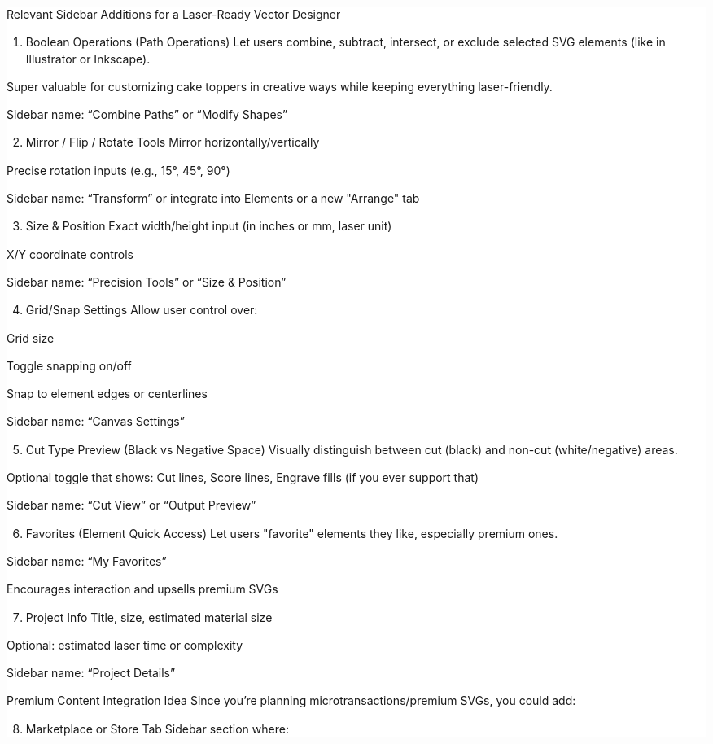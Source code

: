 Relevant Sidebar Additions for a Laser-Ready Vector Designer
1. Boolean Operations (Path Operations)
Let users combine, subtract, intersect, or exclude selected SVG elements (like in Illustrator or Inkscape).

Super valuable for customizing cake toppers in creative ways while keeping everything laser-friendly.

Sidebar name: “Combine Paths” or “Modify Shapes”

2. Mirror / Flip / Rotate Tools
Mirror horizontally/vertically

Precise rotation inputs (e.g., 15°, 45°, 90°)

Sidebar name: “Transform” or integrate into Elements or a new "Arrange" tab

3. Size & Position
Exact width/height input (in inches or mm, laser unit)

X/Y coordinate controls

Sidebar name: “Precision Tools” or “Size & Position”

4. Grid/Snap Settings
Allow user control over:

Grid size

Toggle snapping on/off

Snap to element edges or centerlines

Sidebar name: “Canvas Settings”

5. Cut Type Preview (Black vs Negative Space)
Visually distinguish between cut (black) and non-cut (white/negative) areas.

Optional toggle that shows: Cut lines, Score lines, Engrave fills (if you ever support that)

Sidebar name: “Cut View” or “Output Preview”

6. Favorites (Element Quick Access)
Let users "favorite" elements they like, especially premium ones.

Sidebar name: “My Favorites”

Encourages interaction and upsells premium SVGs

7. Project Info
Title, size, estimated material size

Optional: estimated laser time or complexity

Sidebar name: “Project Details”

Premium Content Integration Idea
Since you’re planning microtransactions/premium SVGs, you could add:

8. Marketplace or Store Tab
Sidebar section where:
